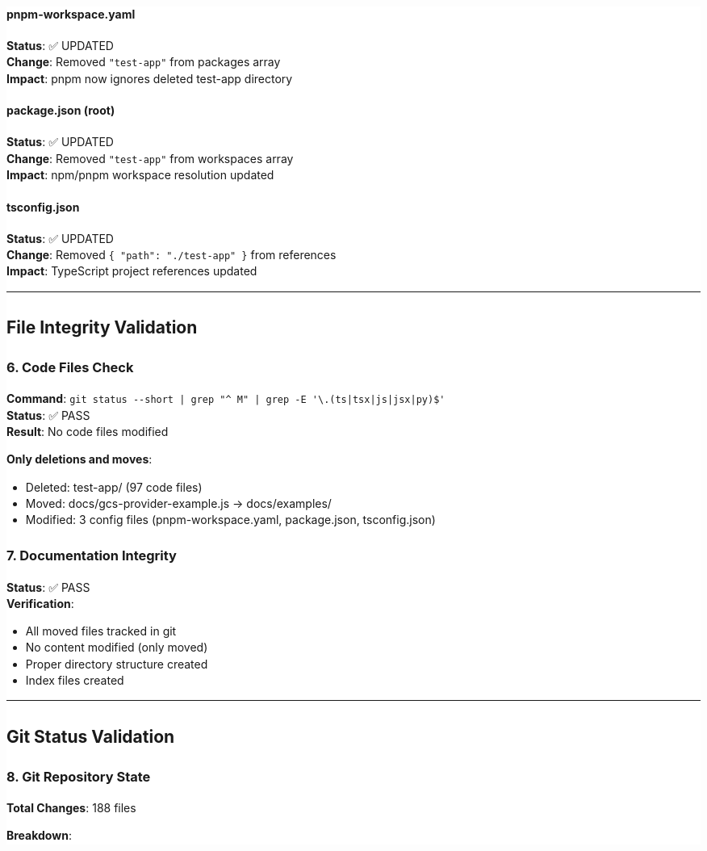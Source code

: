 #### pnpm-workspace.yaml

**Status**: ✅ UPDATED  
**Change**: Removed `"test-app"` from packages array  
**Impact**: pnpm now ignores deleted test-app directory

#### package.json (root)

**Status**: ✅ UPDATED  
**Change**: Removed `"test-app"` from workspaces array  
**Impact**: npm/pnpm workspace resolution updated

#### tsconfig.json

**Status**: ✅ UPDATED  
**Change**: Removed `{ "path": "./test-app" }` from references  
**Impact**: TypeScript project references updated

---

## File Integrity Validation

### 6. Code Files Check

**Command**:
`git status --short | grep "^ M" | grep -E '\.(ts|tsx|js|jsx|py)$'`  
**Status**: ✅ PASS  
**Result**: No code files modified

**Only deletions and moves**:

- Deleted: test-app/ (97 code files)
- Moved: docs/gcs-provider-example.js → docs/examples/
- Modified: 3 config files (pnpm-workspace.yaml, package.json, tsconfig.json)

### 7. Documentation Integrity

**Status**: ✅ PASS  
**Verification**:

- All moved files tracked in git
- No content modified (only moved)
- Proper directory structure created
- Index files created

---

## Git Status Validation

### 8. Git Repository State

**Total Changes**: 188 files

**Breakdown**:
